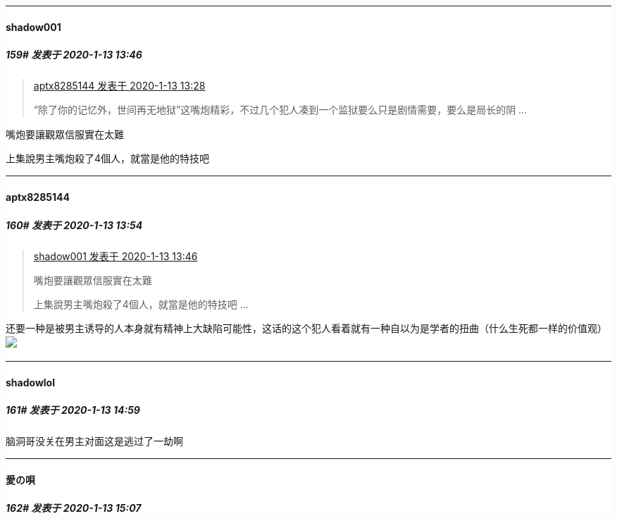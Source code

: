 
*****

####  shadow001  
##### 159#       发表于 2020-1-13 13:46



<blockquote><a href="httphttps://bbs.saraba1st.com/2b/forum.php?mod=redirect&amp;goto=findpost&amp;pid=46170320&amp;ptid=1844226" target="_blank">aptx8285144 发表于 2020-1-13 13:28</a>

“除了你的记忆外，世间再无地狱”这嘴炮精彩，不过几个犯人凑到一个监狱要么只是剧情需要，要么是局长的阴 ...</blockquote>
嘴炮要讓觀眾信服實在太難

上集說男主嘴炮殺了4個人，就當是他的特技吧







*****

####  aptx8285144  
##### 160#       发表于 2020-1-13 13:54



<blockquote><a href="httphttps://bbs.saraba1st.com/2b/forum.php?mod=redirect&amp;goto=findpost&amp;pid=46170495&amp;ptid=1844226" target="_blank">shadow001 发表于 2020-1-13 13:46</a>

嘴炮要讓觀眾信服實在太難

上集說男主嘴炮殺了4個人，就當是他的特技吧 ...</blockquote>
还要一种是被男主诱导的人本身就有精神上大缺陷可能性，这话的这个犯人看着就有一种自以为是学者的扭曲（什么生死都一样的价值观）<img src="https://static.saraba1st.com/image/smiley/face2017/064.png" referrerpolicy="no-referrer">







*****

####  shadowlol  
##### 161#       发表于 2020-1-13 14:59




脑洞哥没关在男主对面这是逃过了一劫啊







*****

####  愛の唄  
##### 162#       发表于 2020-1-13 15:07


